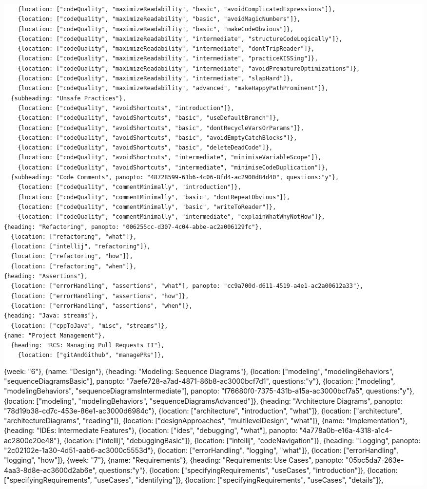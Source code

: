         {location: ["codeQuality", "maximizeReadability", "basic", "avoidComplicatedExpressions"]},
        {location: ["codeQuality", "maximizeReadability", "basic", "avoidMagicNumbers"]},
        {location: ["codeQuality", "maximizeReadability", "basic", "makeCodeObvious"]},
        {location: ["codeQuality", "maximizeReadability", "intermediate", "structureCodeLogically"]},
        {location: ["codeQuality", "maximizeReadability", "intermediate", "dontTripReader"]},
        {location: ["codeQuality", "maximizeReadability", "intermediate", "practiceKISSing"]},
        {location: ["codeQuality", "maximizeReadability", "intermediate", "avoidPrematureOptimizations"]},
        {location: ["codeQuality", "maximizeReadability", "intermediate", "slapHard"]},
        {location: ["codeQuality", "maximizeReadability", "advanced", "makeHappyPathProminent"]},
      {subheading: "Unsafe Practices"},
        {location: ["codeQuality", "avoidShortcuts", "introduction"]},
        {location: ["codeQuality", "avoidShortcuts", "basic", "useDefaultBranch"]},
        {location: ["codeQuality", "avoidShortcuts", "basic", "dontRecycleVarsOrParams"]},
        {location: ["codeQuality", "avoidShortcuts", "basic", "avoidEmptyCatchBlocks"]},
        {location: ["codeQuality", "avoidShortcuts", "basic", "deleteDeadCode"]},
        {location: ["codeQuality", "avoidShortcuts", "intermediate", "minimiseVariableScope"]},
        {location: ["codeQuality", "avoidShortcuts", "intermediate", "minimiseCodeDuplication"]},
      {subheading: "Code Comments", panopto: "48728599-61b6-4c06-8fd4-ac2900d84d40", questions:"y"},
        {location: ["codeQuality", "commentMinimally", "introduction"]},
        {location: ["codeQuality", "commentMinimally", "basic", "dontRepeatObvious"]},
        {location: ["codeQuality", "commentMinimally", "basic", "writeToReader"]},
        {location: ["codeQuality", "commentMinimally", "intermediate", "explainWhatWhyNotHow"]},
    {heading: "Refactoring", panopto: "006255cc-d307-4c04-abbe-ac2a006129fc"},
      {location: ["refactoring", "what"]},
      {location: ["intellij", "refactoring"]},
      {location: ["refactoring", "how"]},
      {location: ["refactoring", "when"]},
    {heading: "Assertions"},
      {location: ["errorHandling", "assertions", "what"], panopto: "cc9a700d-d611-4519-a4e1-ac2a00612a33"},
      {location: ["errorHandling", "assertions", "how"]},
      {location: ["errorHandling", "assertions", "when"]},
    {heading: "Java: streams"},
      {location: ["cppToJava", "misc", "streams"]},
    {name: "Project Management"},
      {heading: "RCS: Managing Pull Requests II"},
        {location: ["gitAndGithub", "managePRs"]},
{week: "6"},
  {name: "Design"},
    {heading: "Modeling: Sequence Diagrams"},
      {location: ["modeling", "modelingBehaviors", "sequenceDiagramsBasic"], panopto: "7aefe728-a7ad-4871-86b8-ac3000bcf7d1", questions:"y"},
      {location: ["modeling", "modelingBehaviors", "sequenceDiagramsIntermediate"], panopto: "f76680f0-7375-431b-a15a-ac3000bcf7a5", questions:"y"},
      {location: ["modeling", "modelingBehaviors", "sequenceDiagramsAdvanced"]},
    {heading: "Architecture Diagrams", panopto: "78d19b38-cd7c-453e-86e1-ac3000d6984c"},
      {location: ["architecture", "introduction", "what"]},
      {location: ["architecture", "architectureDiagrams", "reading"]},
      {location: ["designApproaches", "multilevelDesign", "what"]},
  {name: "Implementation"},
    {heading: "IDEs: Intermediate Features"},
      {location: ["ides", "debugging", "what"], panopto: "4a778a0b-e16a-4318-a1c4-ac2800e20e48"},
      {location: ["intellij", "debuggingBasic"]},
      {location: ["intellij", "codeNavigation"]},
    {heading: "Logging", panopto: "2c02102e-1a30-4d51-aab6-ac3000c5553d"},
      {location: ["errorHandling", "logging", "what"]},
      {location: ["errorHandling", "logging", "how"]},
{week: "7"},
  {name: "Requirements"},
    {heading: "Requirements: Use Cases", panopto: "05bc5da7-263e-4aa3-8d8e-ac3600d2ab6e", questions:"y"},
        {location: ["specifyingRequirements", "useCases", "introduction"]},
        {location: ["specifyingRequirements", "useCases", "identifying"]},
        {location: ["specifyingRequirements", "useCases", "details"]},